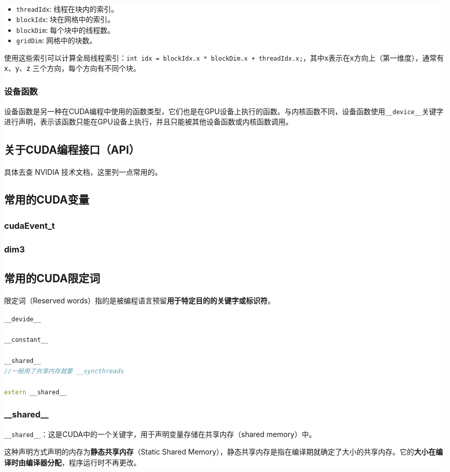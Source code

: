 - `threadIdx`: 线程在块内的索引。
- `blockIdx`: 块在网格中的索引。
- `blockDim`: 每个块中的线程数。
- `gridDim`: 网格中的块数。

使用这些索引可以计算全局线程索引：`int idx = blockIdx.x * blockDim.x + threadIdx.x;`，其中x表示在x方向上（第一维度），通常有 x、y、z 三个方向，每个方向有不同个块。

### 设备函数

设备函数是另一种在CUDA编程中使用的函数类型，它们也是在GPU设备上执行的函数。与内核函数不同，设备函数使用`__device__`关键字进行声明，表示该函数只能在GPU设备上执行，并且只能被其他设备函数或内核函数调用。



## 关于CUDA编程接口（API）

具体去查 NVIDIA 技术文档，这里列一点常用的。



## 常用的CUDA变量



### **cudaEvent_t**



### dim3



## 常用的CUDA限定词

限定词（Reserved words）指的是被编程语言预留**用于特定目的的关键字或标识符**。



```c++
__devide__
    
__constant__
    
__shared__
//一般用了共享内存就要 __syncthreads

extern __shared__
```



### \_\_shared\_\_

`__shared__`：这是CUDA中的一个关键字，用于声明变量存储在共享内存（shared memory）中。

这种声明方式声明的内存为**静态共享内存**（Static Shared Memory），静态共享内存是指在编译期就确定了大小的共享内存。它的**大小在编译时由编译器分配**，程序运行时不再更改。
